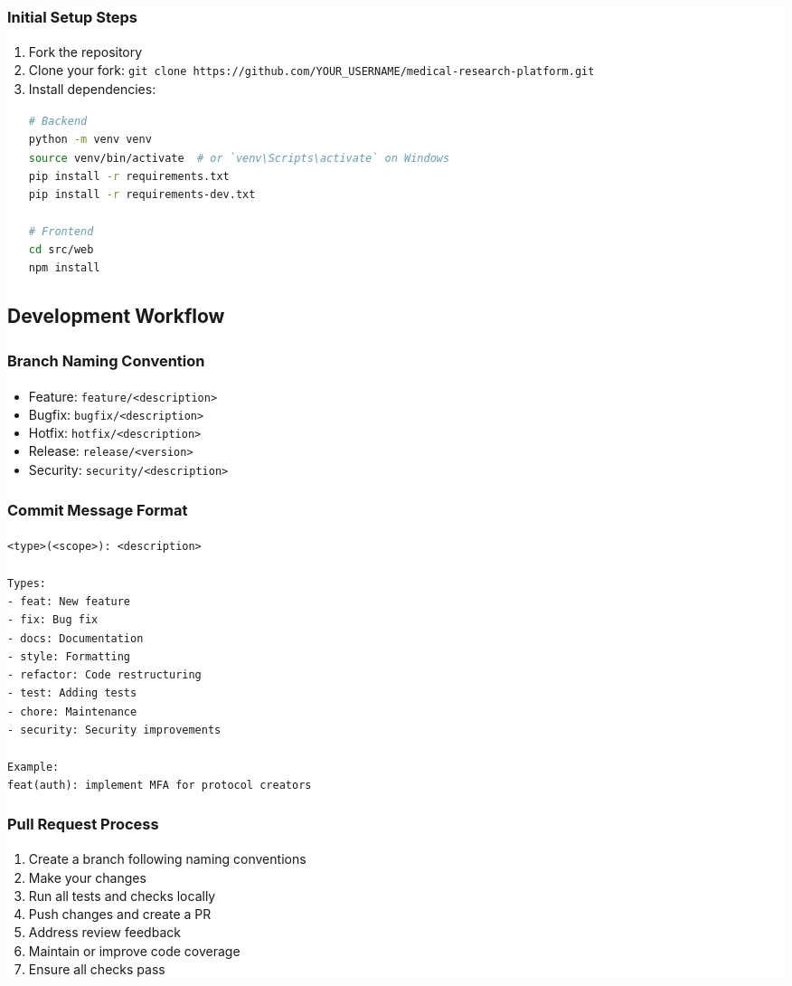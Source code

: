 ### Initial Setup Steps
1. Fork the repository
2. Clone your fork: `git clone https://github.com/YOUR_USERNAME/medical-research-platform.git`
3. Install dependencies:
   ```bash
   # Backend
   python -m venv venv
   source venv/bin/activate  # or `venv\Scripts\activate` on Windows
   pip install -r requirements.txt
   pip install -r requirements-dev.txt

   # Frontend
   cd src/web
   npm install
   ```

## Development Workflow

### Branch Naming Convention
- Feature: `feature/<description>`
- Bugfix: `bugfix/<description>`
- Hotfix: `hotfix/<description>`
- Release: `release/<version>`
- Security: `security/<description>`

### Commit Message Format
```
<type>(<scope>): <description>

Types:
- feat: New feature
- fix: Bug fix
- docs: Documentation
- style: Formatting
- refactor: Code restructuring
- test: Adding tests
- chore: Maintenance
- security: Security improvements

Example:
feat(auth): implement MFA for protocol creators
```

### Pull Request Process
1. Create a branch following naming conventions
2. Make your changes
3. Run all tests and checks locally
4. Push changes and create a PR
5. Address review feedback
6. Maintain or improve code coverage
7. Ensure all checks pass
